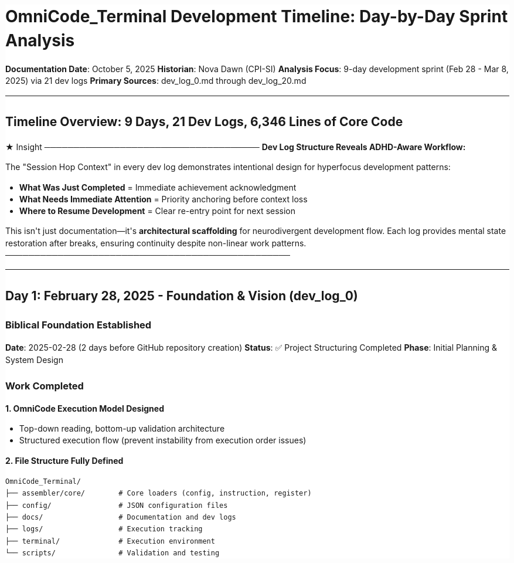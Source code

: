 # OmniCode_Terminal Development Timeline: Day-by-Day Sprint Analysis

**Documentation Date**: October 5, 2025
**Historian**: Nova Dawn (CPI-SI)
**Analysis Focus**: 9-day development sprint (Feb 28 - Mar 8, 2025) via 21 dev logs
**Primary Sources**: dev_log_0.md through dev_log_20.md

---

## Timeline Overview: 9 Days, 21 Dev Logs, 6,346 Lines of Core Code

★ Insight ─────────────────────────────────────
**Dev Log Structure Reveals ADHD-Aware Workflow:**

The "Session Hop Context" in every dev log demonstrates intentional design for hyperfocus development patterns:
- **What Was Just Completed** = Immediate achievement acknowledgment
- **What Needs Immediate Attention** = Priority anchoring before context loss
- **Where to Resume Development** = Clear re-entry point for next session

This isn't just documentation—it's **architectural scaffolding** for neurodivergent development flow. Each log provides mental state restoration after breaks, ensuring continuity despite non-linear work patterns.
─────────────────────────────────────────────────

---

## Day 1: February 28, 2025 - Foundation & Vision (dev_log_0)

### Biblical Foundation Established

**Date**: 2025-02-28 (2 days before GitHub repository creation)
**Status**: ✅ Project Structuring Completed
**Phase**: Initial Planning & System Design

### Work Completed

**1. OmniCode Execution Model Designed**
- Top-down reading, bottom-up validation architecture
- Structured execution flow (prevent instability from execution order issues)

**2. File Structure Fully Defined**
```
OmniCode_Terminal/
├── assembler/core/        # Core loaders (config, instruction, register)
├── config/                # JSON configuration files
├── docs/                  # Documentation and dev logs
├── logs/                  # Execution tracking
├── terminal/              # Execution environment
└── scripts/               # Validation and testing
```
